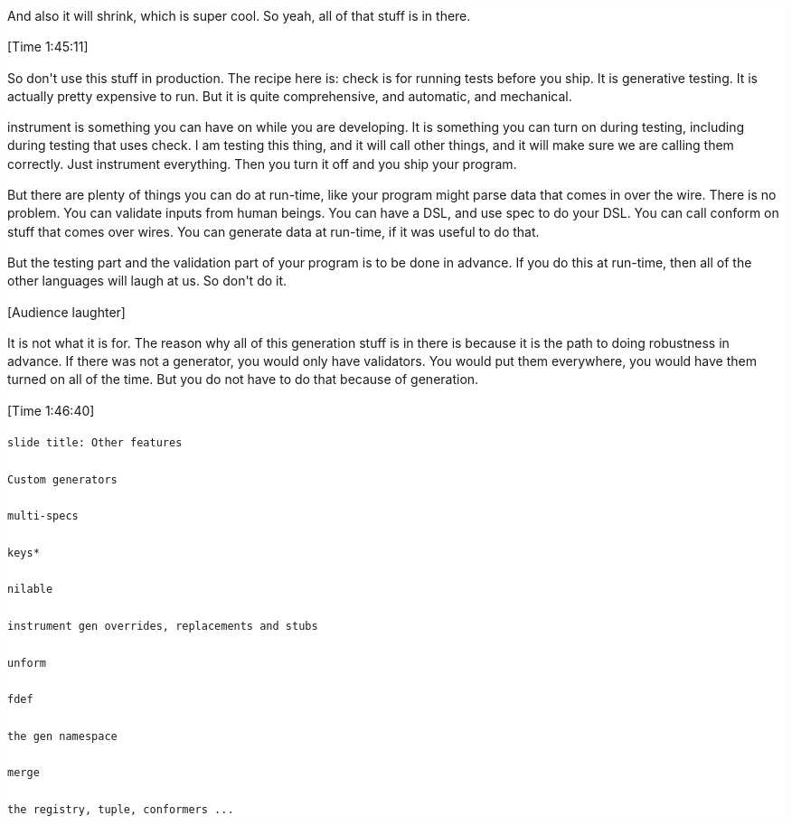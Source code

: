 And also it will shrink, which is super cool.  So yeah, all of that
stuff is in there.

[Time 1:45:11]

So don't use this stuff in production.  The recipe here is: check is
for running tests before you ship.  It is generative testing.  It is
actually pretty expensive to run.  But it is quite comprehensive, and
automatic, and mechanical.

instrument is something you can have on while you are developing.  It
is something you can turn on during testing, including during testing
that uses check.  I am testing this thing, and it will call other
things, and it will make sure we are calling them correctly.  Just
instrument everything.  Then you turn it off and you ship your
program.

But there are plenty of things you can do at run-time, like your
program might parse data that comes in over the wire.  There is no
problem.  You can validate inputs from human beings.  You can have a
DSL, and use spec to do your DSL.  You can call conform on stuff that
comes over wires.  You can generate data at run-time, if it was useful
to do that.

But the testing part and the validation part of your program is to be
done in advance.  If you do this at run-time, then all of the other
languages will laugh at us.  So don't do it.

[Audience laughter]

It is not what it is for.  The reason why all of this generation stuff
is in there is because it is the path to doing robustness in advance.
If there was not a generator, you would only have validators.  You
would put them everywhere, you would have them turned on all of the
time.  But you do not have to do that because of generation.


[Time 1:46:40]

```
slide title: Other features

Custom generators

multi-specs

keys*

nilable

instrument gen overrides, replacements and stubs

unform

fdef

the gen namespace

merge

the registry, tuple, conformers ...
```
